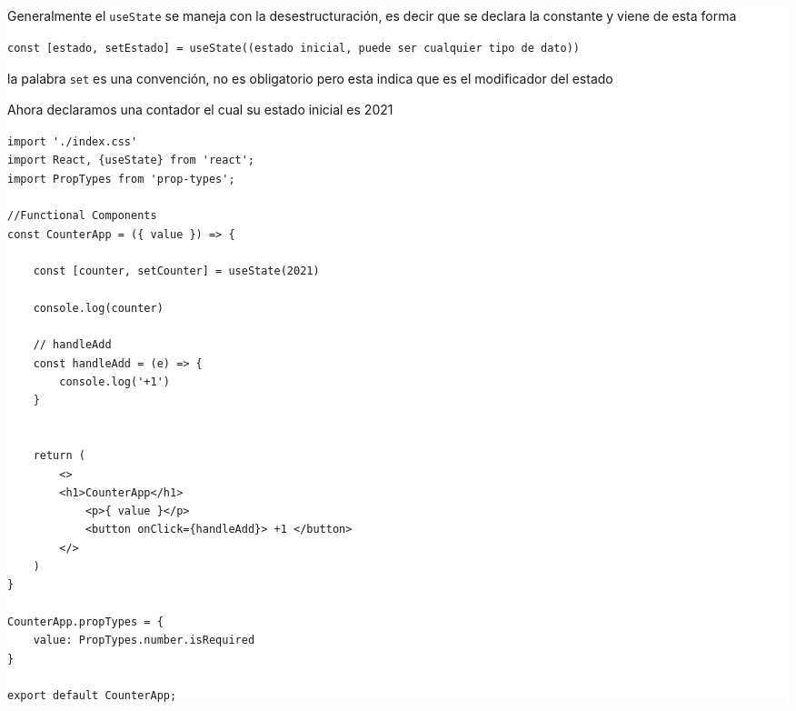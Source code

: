 Generalmente el `useState` se maneja con la desestructuración, es decir que se declara la constante y viene de esta forma 

`const [estado, setEstado] = useState((estado inicial, puede ser cualquier tipo de dato))`

la palabra `set` es una convención, no es obligatorio pero esta indica que es el modificador del estado

Ahora declaramos una contador el cual su estado inicial es 2021

```
import './index.css'
import React, {useState} from 'react';
import PropTypes from 'prop-types';

//Functional Components
const CounterApp = ({ value }) => {

    const [counter, setCounter] = useState(2021)

    console.log(counter)

    // handleAdd
    const handleAdd = (e) => {
        console.log('+1')
    }


    return (
        <>
        <h1>CounterApp</h1>
            <p>{ value }</p>
            <button onClick={handleAdd}> +1 </button>
        </>
    )
}

CounterApp.propTypes = {
    value: PropTypes.number.isRequired
}

export default CounterApp;
```

